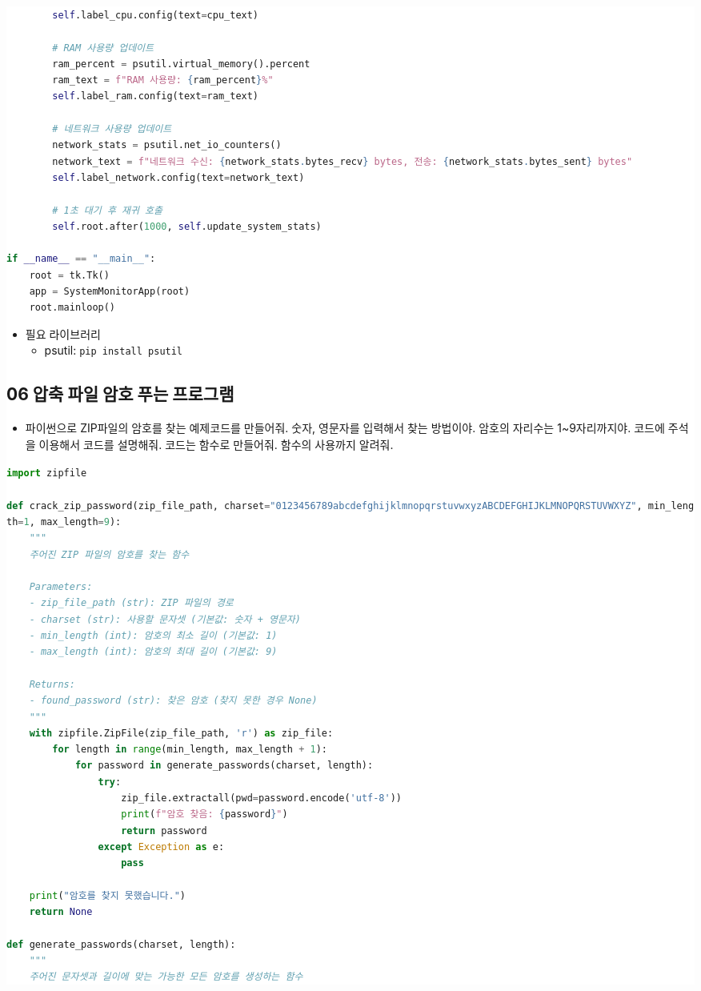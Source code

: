 ```python
        self.label_cpu.config(text=cpu_text)

        # RAM 사용량 업데이트
        ram_percent = psutil.virtual_memory().percent
        ram_text = f"RAM 사용량: {ram_percent}%"
        self.label_ram.config(text=ram_text)

        # 네트워크 사용량 업데이트
        network_stats = psutil.net_io_counters()
        network_text = f"네트워크 수신: {network_stats.bytes_recv} bytes, 전송: {network_stats.bytes_sent} bytes"
        self.label_network.config(text=network_text)

        # 1초 대기 후 재귀 호출
        self.root.after(1000, self.update_system_stats)

if __name__ == "__main__":
    root = tk.Tk()
    app = SystemMonitorApp(root)
    root.mainloop()

```

- 필요 라이브러리
  - psutil: ```pip install psutil```


## 06 압축 파일 암호 푸는 프로그램 
- 파이썬으로 ZIP파일의 암호를 찾는 예제코드를 만들어줘. 숫자, 영문자를 입력해서 찾는 방법이야. 암호의 자리수는 1~9자리까지야. 코드에 주석을 이용해서 코드를 설명해줘. 코드는 함수로 만들어줘. 함수의 사용까지 알려줘.
```python
import zipfile

def crack_zip_password(zip_file_path, charset="0123456789abcdefghijklmnopqrstuvwxyzABCDEFGHIJKLMNOPQRSTUVWXYZ", min_length=1, max_length=9):
    """
    주어진 ZIP 파일의 암호를 찾는 함수

    Parameters:
    - zip_file_path (str): ZIP 파일의 경로
    - charset (str): 사용할 문자셋 (기본값: 숫자 + 영문자)
    - min_length (int): 암호의 최소 길이 (기본값: 1)
    - max_length (int): 암호의 최대 길이 (기본값: 9)

    Returns:
    - found_password (str): 찾은 암호 (찾지 못한 경우 None)
    """
    with zipfile.ZipFile(zip_file_path, 'r') as zip_file:
        for length in range(min_length, max_length + 1):
            for password in generate_passwords(charset, length):
                try:
                    zip_file.extractall(pwd=password.encode('utf-8'))
                    print(f"암호 찾음: {password}")
                    return password
                except Exception as e:
                    pass

    print("암호를 찾지 못했습니다.")
    return None

def generate_passwords(charset, length):
    """
    주어진 문자셋과 길이에 맞는 가능한 모든 암호를 생성하는 함수
```